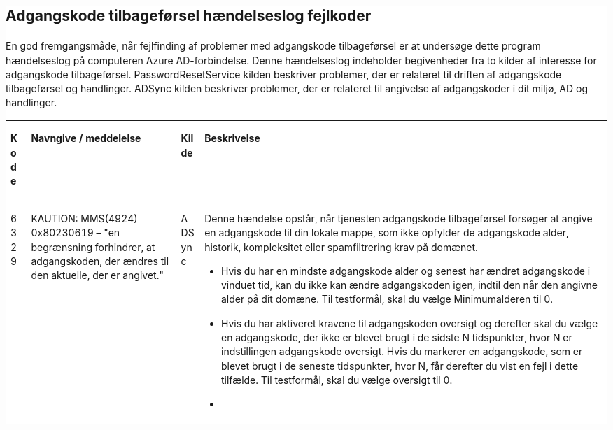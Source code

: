 
## <a name="password-writeback-event-log-error-codes"></a>Adgangskode tilbageførsel hændelseslog fejlkoder
En god fremgangsmåde, når fejlfinding af problemer med adgangskode tilbageførsel er at undersøge dette program hændelseslog på computeren Azure AD-forbindelse. Denne hændelseslog indeholder begivenheder fra to kilder af interesse for adgangskode tilbageførsel. PasswordResetService kilden beskriver problemer, der er relateret til driften af adgangskode tilbageførsel og handlinger. ADSync kilden beskriver problemer, der er relateret til angivelse af adgangskoder i dit miljø, AD og handlinger.

<table>
          <tbody><tr>
            <td>
              <p>
                <strong>Kode</strong>
              </p>
            </td>
            <td>
              <p>
                <strong>Navngive / meddelelse</strong>
              </p>
            </td>
            <td>
              <p>
                <strong>Kilde</strong>
              </p>
            </td>
            <td>
              <p>
                <strong>Beskrivelse</strong>
              </p>
            </td>
          </tr>
          <tr>
            <td>
              <p>6329</p>
            </td>
            <td>
              <p>KAUTION: MMS(4924) 0x80230619 – "en begrænsning forhindrer, at adgangskoden, der ændres til den aktuelle, der er angivet."</p>
            </td>
            <td>
              <p>ADSync</p>
            </td>
            <td>
              <p>Denne hændelse opstår, når tjenesten adgangskode tilbageførsel forsøger at angive en adgangskode til din lokale mappe, som ikke opfylder de adgangskode alder, historik, kompleksitet eller spamfiltrering krav på domænet.</p>
              <ul>
                <li class="unordered">
Hvis du har en mindste adgangskode alder og senest har ændret adgangskode i vinduet tid, kan du ikke kan ændre adgangskoden igen, indtil den når den angivne alder på dit domæne. Til testformål, skal du vælge Minimumalderen til 0.<br\><br\></li>
              </ul>
              <ul>
                <li class="unordered">
Hvis du har aktiveret kravene til adgangskoden oversigt og derefter skal du vælge en adgangskode, der ikke er blevet brugt i de sidste N tidspunkter, hvor N er indstillingen adgangskode oversigt. Hvis du markerer en adgangskode, som er blevet brugt i de seneste tidspunkter, hvor N, får derefter du vist en fejl i dette tilfælde. Til testformål, skal du vælge oversigt til 0.<br\><br\></li>
              </ul>
              <ul>
                <li class="unordered">